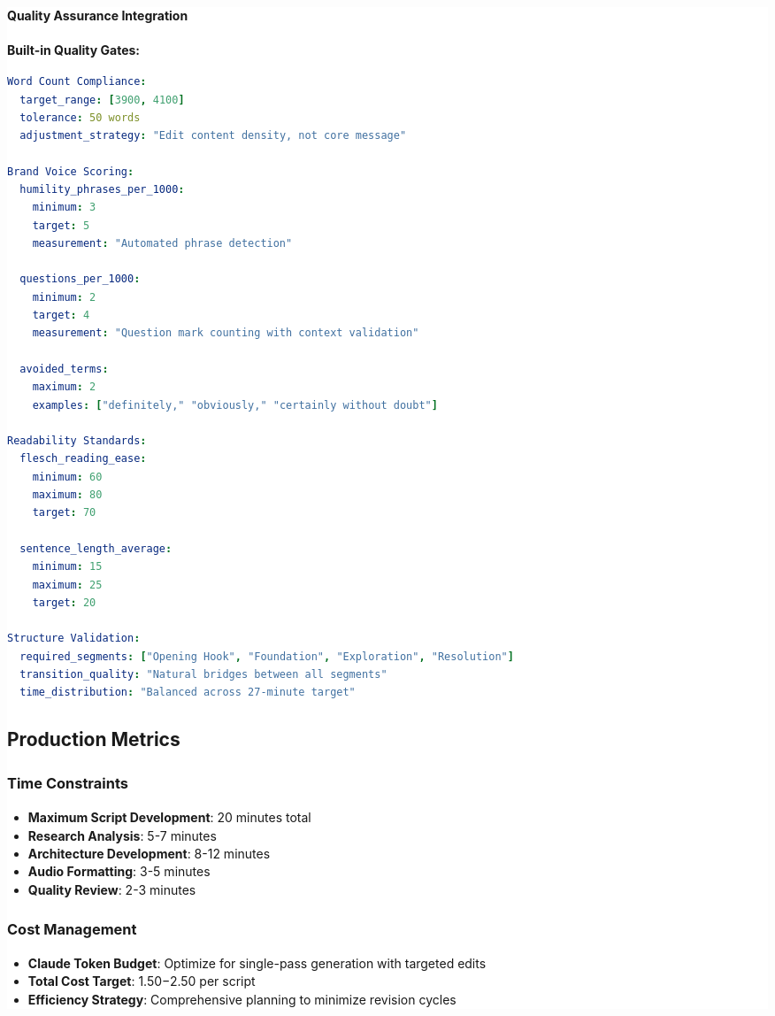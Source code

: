 #### Quality Assurance Integration

**Built-in Quality Gates:**
```yaml
Word Count Compliance:
  target_range: [3900, 4100]
  tolerance: 50 words
  adjustment_strategy: "Edit content density, not core message"

Brand Voice Scoring:
  humility_phrases_per_1000: 
    minimum: 3
    target: 5
    measurement: "Automated phrase detection"
  
  questions_per_1000:
    minimum: 2
    target: 4
    measurement: "Question mark counting with context validation"
    
  avoided_terms:
    maximum: 2
    examples: ["definitely," "obviously," "certainly without doubt"]
    
Readability Standards:
  flesch_reading_ease:
    minimum: 60
    maximum: 80
    target: 70
  
  sentence_length_average:
    minimum: 15
    maximum: 25
    target: 20

Structure Validation:
  required_segments: ["Opening Hook", "Foundation", "Exploration", "Resolution"]
  transition_quality: "Natural bridges between all segments"
  time_distribution: "Balanced across 27-minute target"
```

## Production Metrics

### Time Constraints
- **Maximum Script Development**: 20 minutes total
- **Research Analysis**: 5-7 minutes  
- **Architecture Development**: 8-12 minutes
- **Audio Formatting**: 3-5 minutes
- **Quality Review**: 2-3 minutes

### Cost Management
- **Claude Token Budget**: Optimize for single-pass generation with targeted edits
- **Total Cost Target**: $1.50-$2.50 per script
- **Efficiency Strategy**: Comprehensive planning to minimize revision cycles
